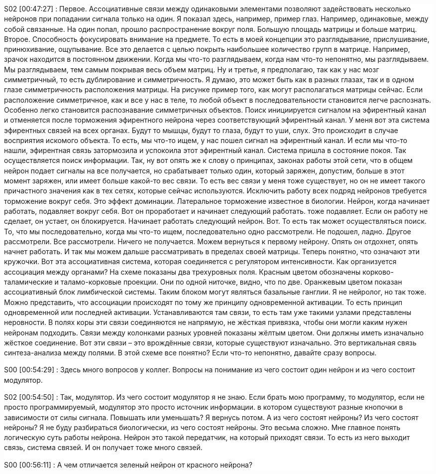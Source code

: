 S02 [00:47:27]  : Первое. Ассоциативные связи между одинаковыми элементами позволяют задействовать несколько нейронов при попадании сигнала только на один. Я показал здесь, например, пример глаз. Например, одинаковые, между собой связанные. На один попал, прошло распространение вокруг поля. Большую площадь матрицы и больше матриц. Второе. Способность фокусировать внимание на предмете. То есть в моей концепции это разглядывание, прислушивание, принюхивание, ощупывание. Все это делается с целью покрыть наибольшее количество групп в матрице. Например, зрачок находится в постоянном движении. Когда мы что-то разглядываем, когда нам что-то непонятно, мы разглядываем. Мы разглядываем, тем самым покрывая весь объем матриц. Ну и третье, я предполагаю, так как у нас мозг симметричный, то есть дублирование и симметричность. Я думаю, это может быть как в разных глазах, так и в одном глазе симметричность расположения матрицы. На рисунке пример того, как могут располагаться матрицы сейчас. Если расположение симметричное, как и все у нас в теле, то любой объект в последовательности становится легче распознать. Особенно легко становится распознавание симметричных объектов. Поиск инициируется сигналом на эфирентный канал и отменяется после торможения эфирентного нейрона через соответствующий эфирентный канал. У меня вот эта система эфирентных связей на всех органах. Будут то мышцы, будут то глаза, будут то уши, слух. Это происходит в случае восприятия искомого объекта. То есть, мы что-то ищем, у нас пошел сигнал на эфирентный канал. И если мы что-то нашли, эфирентная связь затормозила и успокоила этот эфирентный канал. Система пришла в состояние покоя. Так осуществляется поиск информации. Так, ну вот опять же к слову о принципах, законах работы этой сети, что в общем нейрон подает сигналы на все получается, но срабатывает только один, который заряжен, допустим, больше в этот момент заряжен, или имеет больше какой-то вес связи. То есть вес связи у меня тоже существует, но он не имеет такого причастного значения как в тех сетях, которые сейчас используются. Исключить работу всех подряд нейронов требуется торможение вокруг себя. Это эффект доминации. Латеральное торможение известное в биологии. Нейрон, когда начинает работать, подавляет вокруг себя. Вот он проработает и начинает следующий работать. тоже подавляет. Если он работу не сделает, он устает, он блокируется. Начинает работать следующий нейрон. Вот. То есть так может осуществляться поиск. То, что мы последовательно, когда мы что-то ищем, последовательно одно рассмотрели. Не подошел, ладно. Другое рассмотрели. Все рассмотрели. Ничего не получается. Можем вернуться к первому нейрону. Опять он отдохнет, опять начнет работать. И так мы можем дальше рассматривать в пределах своей матрицы. Теперь понятно, что означают эти кружочки. Вот эта ассоциативная система, которая соединяется с регулятором интенсивности. Как организуется ассоциация между органами? На схеме показаны два трехуровных поля. Красным цветом обозначены корково-таламические и таламо-корковые проекции. Они по одной ниточке, видно, что по две. Оранжевым цветом показан ассоциативный блок лимбической системы. Таким блоком могут являться базальные ганглии. Я не нейролог, но так тоже. Можно представить, что ассоциации происходят по тому же принципу одновременной активации. То есть принцип одновременной или последней активации. Устанавливаются там связи, то есть там уже такими узлами представлены неровности. В полях коры эти связи соединяются не напрямую, не жёсткая привязка, чтобы они могли каким нужен нейронам подходить. Связи между колонками разных уровней показаны жёлтым цветом. Они должны иметь изначально жёсткое соединение. Вот эти связи – это врождённые связи, которые существуют изначально. Это вертикальная связь синтеза-анализа между полями. В этой схеме все понятно? Если что-то непонятно, давайте сразу вопросы. 

S00 [00:54:29]  : Здесь много вопросов у коллег. Вопросы на понимание из чего состоит один нейрон и из чего состоит модулятор. 

S02 [00:54:50]  : Так, модулятор. Из чего состоит модулятор я не знаю. Если брать мою программу, то модулятор, если не просто программируемый, модулятор это просто источник информации. в котором существуют разные кнопочки в зависимости от силы сигнала. Повышать или уменьшать? Я вернусь потом. А из чего состоят нейроны? Из чего состоят нейроны? Я не буду разбираться биологически, из чего состоят нейроны. Это весьма сложно. Мне главное понять логическую суть работы нейрона. Нейрон это такой передатчик, на который приходят связи. То есть из него выходит связь, система связей. И он получает тоже много связей. 

S00 [00:56:11]  : А чем отличается зеленый нейрон от красного нейрона? 
